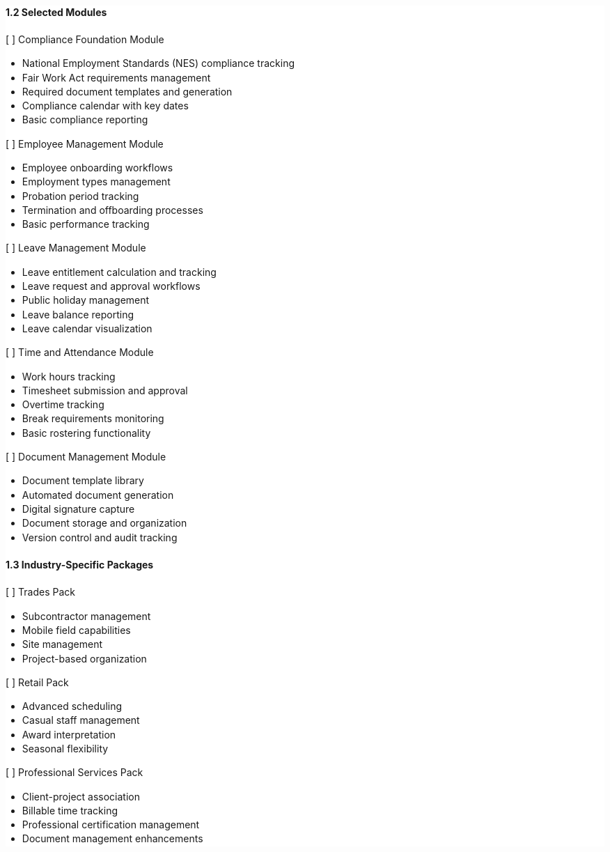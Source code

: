 #### 1.2 Selected Modules
[  ] Compliance Foundation Module
   - National Employment Standards (NES) compliance tracking
   - Fair Work Act requirements management
   - Required document templates and generation
   - Compliance calendar with key dates
   - Basic compliance reporting

[  ] Employee Management Module
   - Employee onboarding workflows
   - Employment types management
   - Probation period tracking
   - Termination and offboarding processes
   - Basic performance tracking

[  ] Leave Management Module
   - Leave entitlement calculation and tracking
   - Leave request and approval workflows
   - Public holiday management
   - Leave balance reporting
   - Leave calendar visualization

[  ] Time and Attendance Module
   - Work hours tracking
   - Timesheet submission and approval
   - Overtime tracking
   - Break requirements monitoring
   - Basic rostering functionality

[  ] Document Management Module
   - Document template library
   - Automated document generation
   - Digital signature capture
   - Document storage and organization
   - Version control and audit tracking

#### 1.3 Industry-Specific Packages
[  ] Trades Pack
   - Subcontractor management
   - Mobile field capabilities
   - Site management
   - Project-based organization

[  ] Retail Pack
   - Advanced scheduling
   - Casual staff management
   - Award interpretation
   - Seasonal flexibility

[  ] Professional Services Pack
   - Client-project association
   - Billable time tracking
   - Professional certification management
   - Document management enhancements
